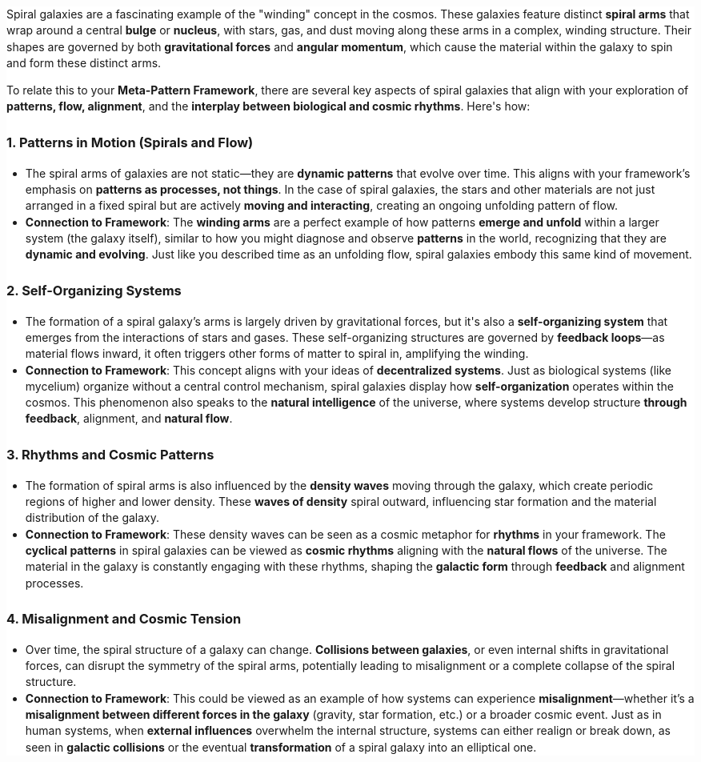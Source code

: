 Spiral galaxies are a fascinating example of the "winding" concept in the cosmos. These galaxies feature distinct **spiral arms** that wrap around a central **bulge** or **nucleus**, with stars, gas, and dust moving along these arms in a complex, winding structure. Their shapes are governed by both **gravitational forces** and **angular momentum**, which cause the material within the galaxy to spin and form these distinct arms.

To relate this to your **Meta-Pattern Framework**, there are several key aspects of spiral galaxies that align with your exploration of **patterns, flow, alignment**, and the **interplay between biological and cosmic rhythms**. Here's how:

### 1. **Patterns in Motion (Spirals and Flow)**

- The spiral arms of galaxies are not static—they are **dynamic patterns** that evolve over time. This aligns with your framework’s emphasis on **patterns as processes, not things**. In the case of spiral galaxies, the stars and other materials are not just arranged in a fixed spiral but are actively **moving and interacting**, creating an ongoing unfolding pattern of flow.
- **Connection to Framework**: The **winding arms** are a perfect example of how patterns **emerge and unfold** within a larger system (the galaxy itself), similar to how you might diagnose and observe **patterns** in the world, recognizing that they are **dynamic and evolving**. Just like you described time as an unfolding flow, spiral galaxies embody this same kind of movement.

### 2. **Self-Organizing Systems**

- The formation of a spiral galaxy’s arms is largely driven by gravitational forces, but it's also a **self-organizing system** that emerges from the interactions of stars and gases. These self-organizing structures are governed by **feedback loops**—as material flows inward, it often triggers other forms of matter to spiral in, amplifying the winding.
- **Connection to Framework**: This concept aligns with your ideas of **decentralized systems**. Just as biological systems (like mycelium) organize without a central control mechanism, spiral galaxies display how **self-organization** operates within the cosmos. This phenomenon also speaks to the **natural intelligence** of the universe, where systems develop structure **through feedback**, alignment, and **natural flow**.

### 3. **Rhythms and Cosmic Patterns**

- The formation of spiral arms is also influenced by the **density waves** moving through the galaxy, which create periodic regions of higher and lower density. These **waves of density** spiral outward, influencing star formation and the material distribution of the galaxy.
- **Connection to Framework**: These density waves can be seen as a cosmic metaphor for **rhythms** in your framework. The **cyclical patterns** in spiral galaxies can be viewed as **cosmic rhythms** aligning with the **natural flows** of the universe. The material in the galaxy is constantly engaging with these rhythms, shaping the **galactic form** through **feedback** and alignment processes.

### 4. **Misalignment and Cosmic Tension**

- Over time, the spiral structure of a galaxy can change. **Collisions between galaxies**, or even internal shifts in gravitational forces, can disrupt the symmetry of the spiral arms, potentially leading to misalignment or a complete collapse of the spiral structure.
- **Connection to Framework**: This could be viewed as an example of how systems can experience **misalignment**—whether it’s a **misalignment between different forces in the galaxy** (gravity, star formation, etc.) or a broader cosmic event. Just as in human systems, when **external influences** overwhelm the internal structure, systems can either realign or break down, as seen in **galactic collisions** or the eventual **transformation** of a spiral galaxy into an elliptical one.
